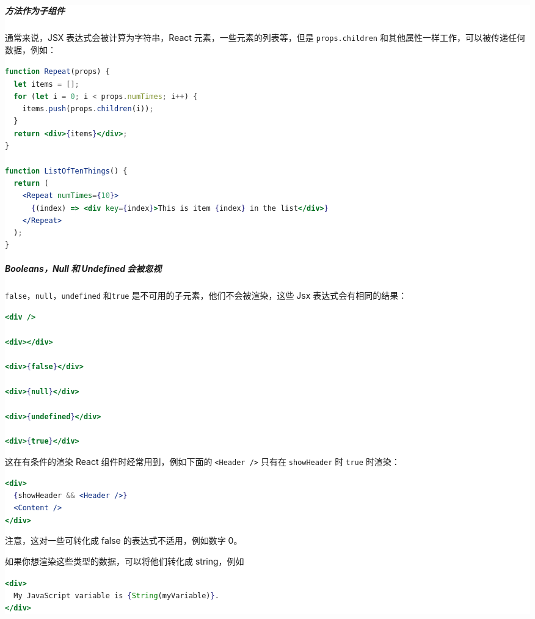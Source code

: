 ##### 方法作为子组件

通常来说，JSX 表达式会被计算为字符串，React 元素，一些元素的列表等，但是 `props.children` 和其他属性一样工作，可以被传递任何数据，例如：

```jsx
function Repeat(props) {
  let items = [];
  for (let i = 0; i < props.numTimes; i++) {
    items.push(props.children(i));
  }
  return <div>{items}</div>;
}

function ListOfTenThings() {
  return (
    <Repeat numTimes={10}>
      {(index) => <div key={index}>This is item {index} in the list</div>}
    </Repeat>
  );
}
```

##### Booleans，Null 和 Undefined 会被忽视

`false`，`null`，`undefined` 和`true` 是不可用的子元素，他们不会被渲染，这些 Jsx 表达式会有相同的结果：

```jsx
<div />

<div></div>

<div>{false}</div>

<div>{null}</div>

<div>{undefined}</div>

<div>{true}</div>
```

这在有条件的渲染 React 组件时经常用到，例如下面的 `<Header />` 只有在 `showHeader` 时 `true` 时渲染：

```jsx
<div>
  {showHeader && <Header />}
  <Content />
</div>
```

注意，这对一些可转化成 false 的表达式不适用，例如数字 0。

如果你想渲染这些类型的数据，可以将他们转化成 string，例如

```jsx
<div>
  My JavaScript variable is {String(myVariable)}.
</div>
```
